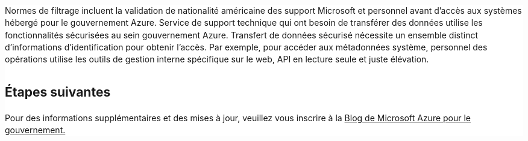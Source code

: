 Normes de filtrage incluent la validation de nationalité américaine des support Microsoft et personnel avant d’accès aux systèmes hébergé pour le gouvernement Azure. Service de support technique qui ont besoin de transférer des données utilise les fonctionnalités sécurisées au sein gouvernement Azure. Transfert de données sécurisé nécessite un ensemble distinct d’informations d’identification pour obtenir l’accès. Par exemple, pour accéder aux métadonnées système, personnel des opérations utilise les outils de gestion interne spécifique sur le web, API en lecture seule et juste élévation.

## <a name="next-steps"></a>Étapes suivantes

Pour des informations supplémentaires et des mises à jour, veuillez vous inscrire à la <a href="https://blogs.msdn.microsoft.com/azuregov/">Blog de Microsoft Azure pour le gouvernement.</a>
